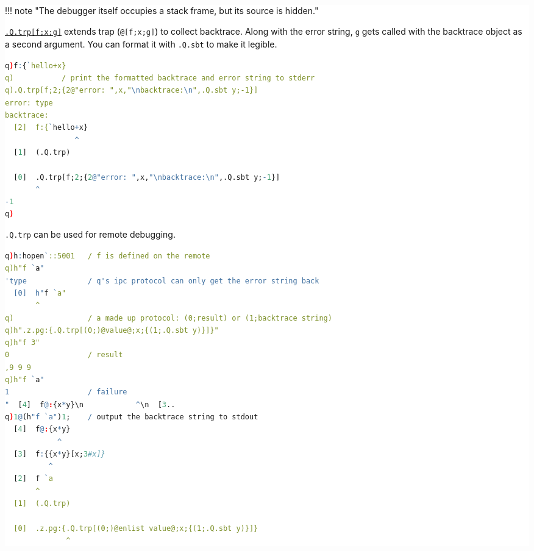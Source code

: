 ```q
```

!!! note "The debugger itself occupies a stack frame, but its source is hidden."

[`.Q.trp[f;x;g]`](../ref/dotq.md#qtrp-extend-trap) extends trap (`@[f;x;g]`) to collect backtrace. Along with the error string, `g` gets called with the backtrace object as a second argument. You can format it with `.Q.sbt` to make it legible.

```q
q)f:{`hello+x}
q)           / print the formatted backtrace and error string to stderr
q).Q.trp[f;2;{2@"error: ",x,"\nbacktrace:\n",.Q.sbt y;-1}]
error: type
backtrace:
  [2]  f:{`hello+x}
                ^
  [1]  (.Q.trp)

  [0]  .Q.trp[f;2;{2@"error: ",x,"\nbacktrace:\n",.Q.sbt y;-1}]
       ^
-1
q)
```

`.Q.trp` can be used for remote debugging.

```q
q)h:hopen`::5001   / f is defined on the remote
q)h"f `a"           
'type              / q's ipc protocol can only get the error string back
  [0]  h"f `a"
       ^
q)                 / a made up protocol: (0;result) or (1;backtrace string)
q)h".z.pg:{.Q.trp[(0;)@value@;x;{(1;.Q.sbt y)}]}"
q)h"f 3"
0                  / result
,9 9 9             
q)h"f `a"
1                  / failure
"  [4]  f@:{x*y}\n            ^\n  [3..
q)1@(h"f `a")1;    / output the backtrace string to stdout
  [4]  f@:{x*y}
            ^
  [3]  f:{{x*y}[x;3#x]}
          ^
  [2]  f `a
       ^
  [1]  (.Q.trp)

  [0]  .z.pg:{.Q.trp[(0;)@enlist value@;x;{(1;.Q.sbt y)}]}
              ^
```

